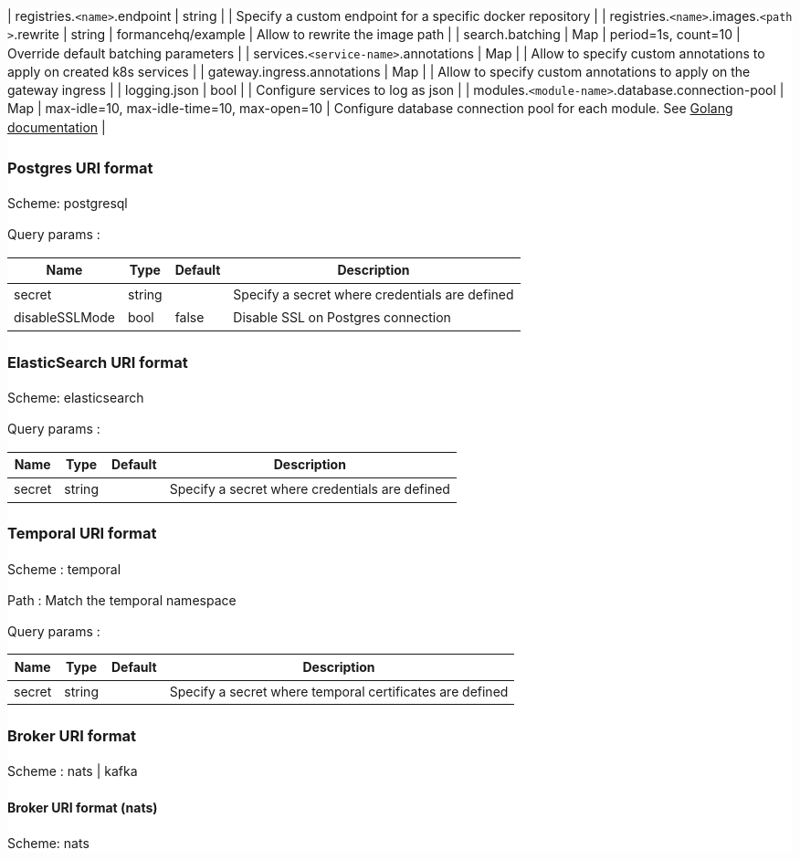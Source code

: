 | registries.`<name>`.endpoint                                                             | string |                                            | Specify a custom endpoint for a specific docker repository                                                                     |
| registries.`<name>`.images.`<path>`.rewrite                                              | string | formancehq/example                         | Allow to rewrite the image path                                                                                                |
| search.batching                                                                          | Map    | period=1s, count=10                        | Override default batching parameters                                                                                           |
| services.`<service-name>`.annotations                                                    | Map    |                                            | Allow to specify custom annotations to apply on created k8s services                                                           |
| gateway.ingress.annotations                                                              | Map    |                                            | Allow to specify custom annotations to apply on the gateway ingress                                                            |
| logging.json                                                                             | bool   |                                            | Configure services to log as json                                                                                              |
| modules.`<module-name>`.database.connection-pool                                         | Map    | max-idle=10, max-idle-time=10, max-open=10 | Configure database connection pool for each module. See [Golang documentation](https://go.dev/doc/database/manage-connections) |

### Postgres URI format

Scheme: postgresql

Query params :

| Name           | Type   | Default | Description                                          |
|----------------|--------|---------|------------------------------------------------------|
| secret         | string |         | Specify a secret where credentials are defined       |
| disableSSLMode | bool   | false   | Disable SSL on Postgres connection                   |

### ElasticSearch URI format

Scheme: elasticsearch

Query params :

| Name   | Type   | Default | Description                                    |
|--------|--------|---------|------------------------------------------------|
| secret | string |         | Specify a secret where credentials are defined |

### Temporal URI format

Scheme : temporal

Path : Match the temporal namespace

Query params :

| Name   | Type   | Default | Description                                              |
|--------|--------|---------|----------------------------------------------------------|
| secret | string |         | Specify a secret where temporal certificates are defined |

### Broker URI format

Scheme : nats | kafka

#### Broker URI format (nats)

Scheme: nats
